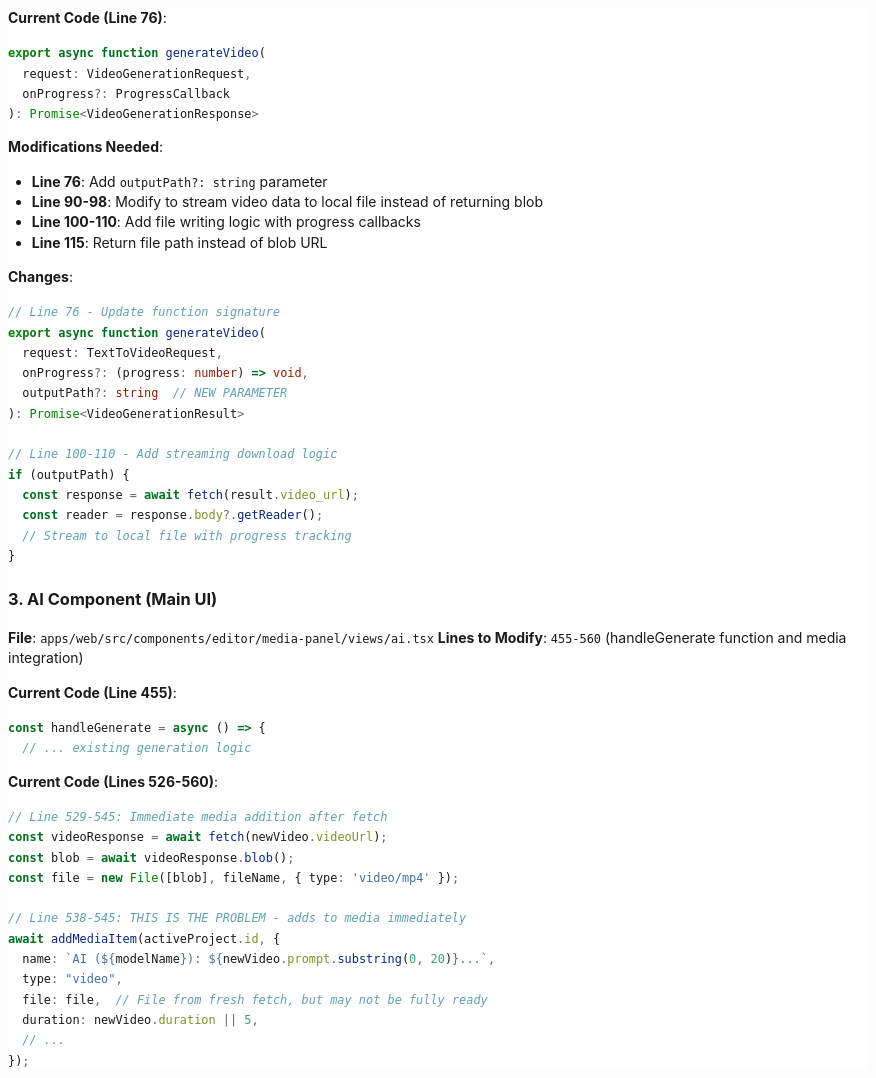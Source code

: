 **Current Code (Line 76)**:
```typescript
export async function generateVideo(
  request: VideoGenerationRequest, 
  onProgress?: ProgressCallback
): Promise<VideoGenerationResponse>
```

**Modifications Needed**:
- **Line 76**: Add `outputPath?: string` parameter
- **Line 90-98**: Modify to stream video data to local file instead of returning blob
- **Line 100-110**: Add file writing logic with progress callbacks
- **Line 115**: Return file path instead of blob URL

**Changes**:
```typescript
// Line 76 - Update function signature
export async function generateVideo(
  request: TextToVideoRequest,
  onProgress?: (progress: number) => void,
  outputPath?: string  // NEW PARAMETER
): Promise<VideoGenerationResult>

// Line 100-110 - Add streaming download logic
if (outputPath) {
  const response = await fetch(result.video_url);
  const reader = response.body?.getReader();
  // Stream to local file with progress tracking
}
```

### 3. **AI Component (Main UI)**
**File**: `apps/web/src/components/editor/media-panel/views/ai.tsx`
**Lines to Modify**: `455-560` (handleGenerate function and media integration)

**Current Code (Line 455)**:
```typescript
const handleGenerate = async () => {
  // ... existing generation logic
```

**Current Code (Lines 526-560)**:
```typescript
// Line 529-545: Immediate media addition after fetch
const videoResponse = await fetch(newVideo.videoUrl);
const blob = await videoResponse.blob();
const file = new File([blob], fileName, { type: 'video/mp4' });

// Line 538-545: THIS IS THE PROBLEM - adds to media immediately
await addMediaItem(activeProject.id, {
  name: `AI (${modelName}): ${newVideo.prompt.substring(0, 20)}...`,
  type: "video",
  file: file,  // File from fresh fetch, but may not be fully ready
  duration: newVideo.duration || 5,
  // ...
});
```

